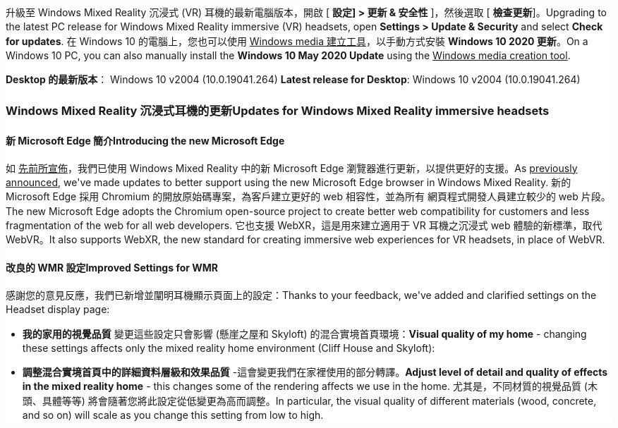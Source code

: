<span data-ttu-id="fb3a0-130">升級至 Windows Mixed Reality 沉浸式 (VR) 耳機的最新電腦版本，開啟 [ **設定] > 更新 & 安全性** ]，然後選取 [ **檢查更新**]。</span><span class="sxs-lookup"><span data-stu-id="fb3a0-130">Upgrading to the latest PC release for Windows Mixed Reality immersive (VR) headsets, open **Settings > Update & Security** and select **Check for updates**.</span></span> <span data-ttu-id="fb3a0-131">在 Windows 10 的電腦上，您也可以使用 [Windows media 建立工具](https://www.microsoft.com/software-download/windows10)，以手動方式安裝 **Windows 10 2020 更新**。</span><span class="sxs-lookup"><span data-stu-id="fb3a0-131">On a Windows 10 PC, you can also manually install the **Windows 10 May 2020 Update** using the [Windows media creation tool](https://www.microsoft.com/software-download/windows10).</span></span>

<span data-ttu-id="fb3a0-132">**Desktop 的最新版本**： Windows 10 v2004 (10.0.19041.264) </span><span class="sxs-lookup"><span data-stu-id="fb3a0-132">**Latest release for Desktop**: Windows 10 v2004 (10.0.19041.264)</span></span>

### <a name="updates-for-windows-mixed-reality-immersive-headsets"></a><span data-ttu-id="fb3a0-133">Windows Mixed Reality 沉浸式耳機的更新</span><span class="sxs-lookup"><span data-stu-id="fb3a0-133">Updates for Windows Mixed Reality immersive headsets</span></span>

#### <a name="introducing-the-new-microsoft-edge"></a><span data-ttu-id="fb3a0-134">新 Microsoft Edge 簡介</span><span class="sxs-lookup"><span data-stu-id="fb3a0-134">Introducing the new Microsoft Edge</span></span>

<span data-ttu-id="fb3a0-135">如 [先前所宣佈](/windows/mixed-reality/new-microsoft-edge)，我們已使用 Windows Mixed Reality 中的新 Microsoft Edge 瀏覽器進行更新，以提供更好的支援。</span><span class="sxs-lookup"><span data-stu-id="fb3a0-135">As [previously announced](/windows/mixed-reality/new-microsoft-edge), we've made updates to better support using the new Microsoft Edge browser in Windows Mixed Reality.</span></span> <span data-ttu-id="fb3a0-136">新的 Microsoft Edge 採用 Chromium 的開放原始碼專案，為客戶建立更好的 web 相容性，並為所有 網頁程式開發人員建立較少的 web 片段。</span><span class="sxs-lookup"><span data-stu-id="fb3a0-136">The new Microsoft Edge adopts the Chromium open-source project to create better web compatibility for customers and less fragmentation of the web for all web developers.</span></span> <span data-ttu-id="fb3a0-137">它也支援 WebXR，這是用來建立適用于 VR 耳機之沉浸式 web 體驗的新標準，取代 WebVR。</span><span class="sxs-lookup"><span data-stu-id="fb3a0-137">It also supports WebXR, the new standard for creating immersive web experiences for VR headsets, in place of WebVR.</span></span>

#### <a name="improved-settings-for-wmr"></a><span data-ttu-id="fb3a0-138">改良的 WMR 設定</span><span class="sxs-lookup"><span data-stu-id="fb3a0-138">Improved Settings for WMR</span></span>

<span data-ttu-id="fb3a0-139">感謝您的意見反應，我們已新增並闡明耳機顯示頁面上的設定：</span><span class="sxs-lookup"><span data-stu-id="fb3a0-139">Thanks to your feedback, we've added and clarified settings on the Headset display page:</span></span>

* <span data-ttu-id="fb3a0-140">**我的家用的視覺品質** 變更這些設定只會影響 (懸崖之屋和 Skyloft) 的混合實境首頁環境：</span><span class="sxs-lookup"><span data-stu-id="fb3a0-140">**Visual quality of my home** - changing these settings affects only the mixed reality home environment (Cliff House and Skyloft):</span></span>

* <span data-ttu-id="fb3a0-141">**調整混合實境首頁中的詳細資料層級和效果品質** -這會變更我們在家裡使用的部分轉譯。</span><span class="sxs-lookup"><span data-stu-id="fb3a0-141">**Adjust level of detail and quality of effects in the mixed reality home** - this changes some of the rendering affects we use in the home.</span></span> <span data-ttu-id="fb3a0-142">尤其是，不同材質的視覺品質 (木頭、具體等等) 將會隨著您將此設定從低變更為高而調整。</span><span class="sxs-lookup"><span data-stu-id="fb3a0-142">In particular, the visual quality of different materials (wood, concrete, and so on) will scale as you change this setting from low to high.</span></span>
